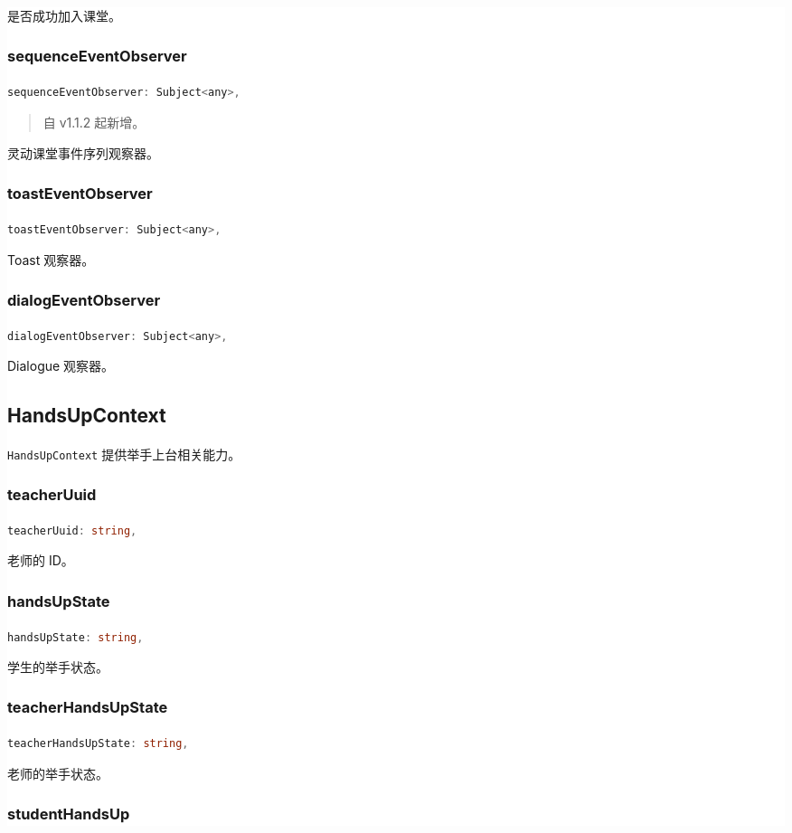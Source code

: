 是否成功加入课堂。

### sequenceEventObserver

```javascript
sequenceEventObserver: Subject<any>,
```

> 自 v1.1.2 起新增。

灵动课堂事件序列观察器。

### toastEventObserver

```javascript
toastEventObserver: Subject<any>,
```

Toast 观察器。

### dialogEventObserver

```javascript
dialogEventObserver: Subject<any>,
```

Dialogue 观察器。

## HandsUpContext

`HandsUpContext` 提供举手上台相关能力。

### teacherUuid

```typescript
teacherUuid: string,
```

老师的 ID。

### handsUpState

```typescript
handsUpState: string,
```

学生的举手状态。

### teacherHandsUpState

```typescript
teacherHandsUpState: string,
```

老师的举手状态。

### studentHandsUp
